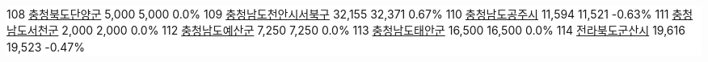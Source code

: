   <tr class="item">
    <td>108</td>
    <td><a href="/apt/충청북도단양군">충청북도단양군</a></td>
    <td>5,000</td>
    <td>5,000</td>
    <td>0.0%</td>
  </tr>

  <tr class="item">
    <td>109</td>
    <td><a href="/apt/충청남도천안시서북구">충청남도천안시서북구</a></td>
    <td>32,155</td>
    <td>32,371</td>
    <td>0.67%</td>
  </tr>

  <tr class="item">
    <td>110</td>
    <td><a href="/apt/충청남도공주시">충청남도공주시</a></td>
    <td>11,594</td>
    <td>11,521</td>
    <td>-0.63%</td>
  </tr>

  <tr class="item">
    <td>111</td>
    <td><a href="/apt/충청남도서천군">충청남도서천군</a></td>
    <td>2,000</td>
    <td>2,000</td>
    <td>0.0%</td>
  </tr>

  <tr class="item">
    <td>112</td>
    <td><a href="/apt/충청남도예산군">충청남도예산군</a></td>
    <td>7,250</td>
    <td>7,250</td>
    <td>0.0%</td>
  </tr>

  <tr class="item">
    <td>113</td>
    <td><a href="/apt/충청남도태안군">충청남도태안군</a></td>
    <td>16,500</td>
    <td>16,500</td>
    <td>0.0%</td>
  </tr>

  <tr class="item">
    <td>114</td>
    <td><a href="/apt/전라북도군산시">전라북도군산시</a></td>
    <td>19,616</td>
    <td>19,523</td>
    <td>-0.47%</td>
  </tr>
